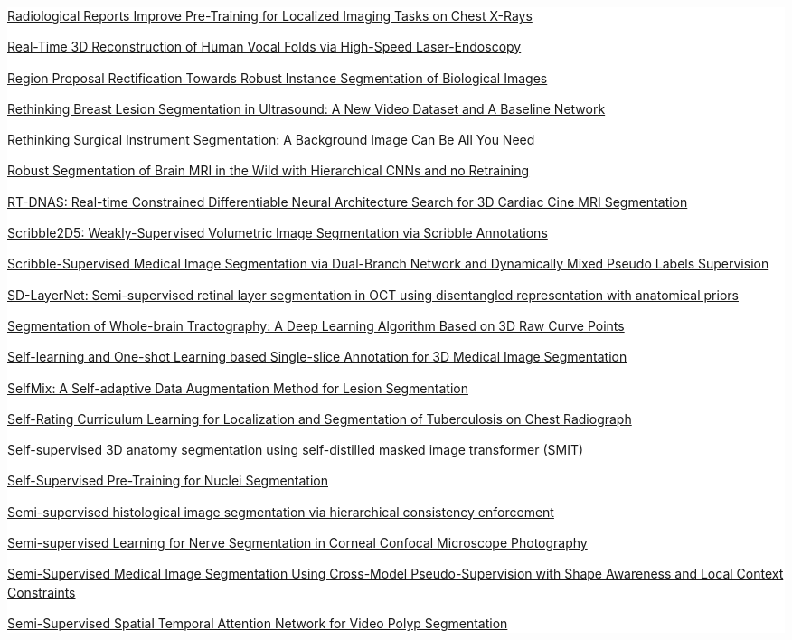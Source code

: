 [Radiological Reports Improve Pre-Training for Localized Imaging Tasks on Chest X-Rays](https://conferences.miccai.org/2022/papers/405-Paper1613.html)

[Real-Time 3D Reconstruction of Human Vocal Folds via High-Speed Laser-Endoscopy](https://conferences.miccai.org/2022/papers/407-Paper0281.html)

[Region Proposal Rectification Towards Robust Instance Segmentation of Biological Images](https://conferences.miccai.org/2022/papers/411-Paper2050.html)

[Rethinking Breast Lesion Segmentation in Ultrasound: A New Video Dataset and A Baseline Network](https://conferences.miccai.org/2022/papers/423-Paper2639.html)

[Rethinking Surgical Instrument Segmentation: A Background Image Can Be All You Need](https://conferences.miccai.org/2022/papers/425-Paper0641.html)

[Robust Segmentation of Brain MRI in the Wild with Hierarchical CNNs and no Retraining](https://conferences.miccai.org/2022/papers/429-Paper2294.html)

[RT-DNAS: Real-time Constrained Differentiable Neural Architecture Search for 3D Cardiac Cine MRI Segmentation](https://conferences.miccai.org/2022/papers/431-Paper2738.html)

[Scribble2D5: Weakly-Supervised Volumetric Image Segmentation via Scribble Annotations](https://conferences.miccai.org/2022/papers/440-Paper1416.html)

[Scribble-Supervised Medical Image Segmentation via Dual-Branch Network and Dynamically Mixed Pseudo Labels Supervision](https://conferences.miccai.org/2022/papers/441-Paper0453.html)

[SD-LayerNet: Semi-supervised retinal layer segmentation in OCT using disentangled representation with anatomical priors](https://conferences.miccai.org/2022/papers/442-Paper1998.html)

[Segmentation of Whole-brain Tractography: A Deep Learning Algorithm Based on 3D Raw Curve Points](https://conferences.miccai.org/2022/papers/444-Paper2257.html)

[Self-learning and One-shot Learning based Single-slice Annotation for 3D Medical Image Segmentation](https://conferences.miccai.org/2022/papers/446-Paper1504.html)

[SelfMix: A Self-adaptive Data Augmentation Method for Lesion Segmentation](https://conferences.miccai.org/2022/papers/447-Paper1341.html)

[Self-Rating Curriculum Learning for Localization and Segmentation of Tuberculosis on Chest Radiograph](https://conferences.miccai.org/2022/papers/448-Paper2822.html)

[Self-supervised 3D anatomy segmentation using self-distilled masked image transformer (SMIT)](https://conferences.miccai.org/2022/papers/449-Paper0442.html)

[Self-Supervised Pre-Training for Nuclei Segmentation](https://conferences.miccai.org/2022/papers/453-Paper2043.html)

[Semi-supervised histological image segmentation via hierarchical consistency enforcement](https://conferences.miccai.org/2022/papers/454-Paper0106.html)

[Semi-supervised Learning for Nerve Segmentation in Corneal Confocal Microscope Photography](https://conferences.miccai.org/2022/papers/455-Paper0597.html)

[Semi-Supervised Medical Image Segmentation Using Cross-Model Pseudo-Supervision with Shape Awareness and Local Context Constraints](https://conferences.miccai.org/2022/papers/458-Paper0427.html)

[Semi-Supervised Spatial Temporal Attention Network for Video Polyp Segmentation](https://conferences.miccai.org/2022/papers/460-Paper0482.html)
